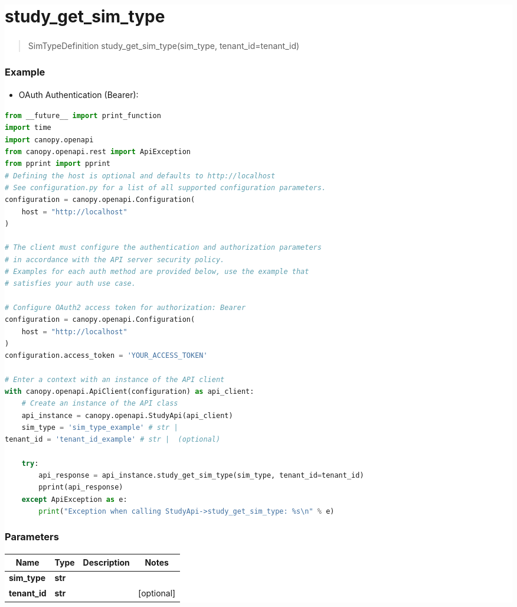 # **study_get_sim_type**
> SimTypeDefinition study_get_sim_type(sim_type, tenant_id=tenant_id)



### Example

* OAuth Authentication (Bearer):
```python
from __future__ import print_function
import time
import canopy.openapi
from canopy.openapi.rest import ApiException
from pprint import pprint
# Defining the host is optional and defaults to http://localhost
# See configuration.py for a list of all supported configuration parameters.
configuration = canopy.openapi.Configuration(
    host = "http://localhost"
)

# The client must configure the authentication and authorization parameters
# in accordance with the API server security policy.
# Examples for each auth method are provided below, use the example that
# satisfies your auth use case.

# Configure OAuth2 access token for authorization: Bearer
configuration = canopy.openapi.Configuration(
    host = "http://localhost"
)
configuration.access_token = 'YOUR_ACCESS_TOKEN'

# Enter a context with an instance of the API client
with canopy.openapi.ApiClient(configuration) as api_client:
    # Create an instance of the API class
    api_instance = canopy.openapi.StudyApi(api_client)
    sim_type = 'sim_type_example' # str | 
tenant_id = 'tenant_id_example' # str |  (optional)

    try:
        api_response = api_instance.study_get_sim_type(sim_type, tenant_id=tenant_id)
        pprint(api_response)
    except ApiException as e:
        print("Exception when calling StudyApi->study_get_sim_type: %s\n" % e)
```

### Parameters

Name | Type | Description  | Notes
------------- | ------------- | ------------- | -------------
 **sim_type** | **str**|  | 
 **tenant_id** | **str**|  | [optional] 

